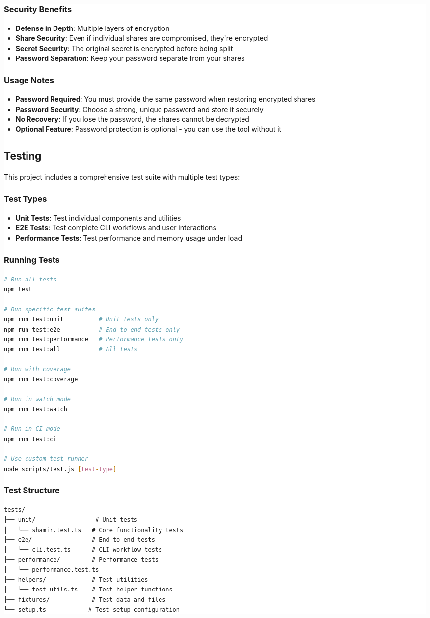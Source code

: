 ### Security Benefits

- **Defense in Depth**: Multiple layers of encryption
- **Share Security**: Even if individual shares are compromised, they're encrypted
- **Secret Security**: The original secret is encrypted before being split
- **Password Separation**: Keep your password separate from your shares

### Usage Notes

- **Password Required**: You must provide the same password when restoring encrypted shares
- **Password Security**: Choose a strong, unique password and store it securely
- **No Recovery**: If you lose the password, the shares cannot be decrypted
- **Optional Feature**: Password protection is optional - you can use the tool without it

## Testing

This project includes a comprehensive test suite with multiple test types:

### Test Types

- **Unit Tests**: Test individual components and utilities
- **E2E Tests**: Test complete CLI workflows and user interactions
- **Performance Tests**: Test performance and memory usage under load

### Running Tests

```bash
# Run all tests
npm test

# Run specific test suites
npm run test:unit          # Unit tests only
npm run test:e2e           # End-to-end tests only
npm run test:performance   # Performance tests only
npm run test:all           # All tests

# Run with coverage
npm run test:coverage

# Run in watch mode
npm run test:watch

# Run in CI mode
npm run test:ci

# Use custom test runner
node scripts/test.js [test-type]
```

### Test Structure

```
tests/
├── unit/                 # Unit tests
│   └── shamir.test.ts   # Core functionality tests
├── e2e/                 # End-to-end tests
│   └── cli.test.ts      # CLI workflow tests
├── performance/         # Performance tests
│   └── performance.test.ts
├── helpers/             # Test utilities
│   └── test-utils.ts    # Test helper functions
├── fixtures/            # Test data and files
└── setup.ts            # Test setup configuration
```
